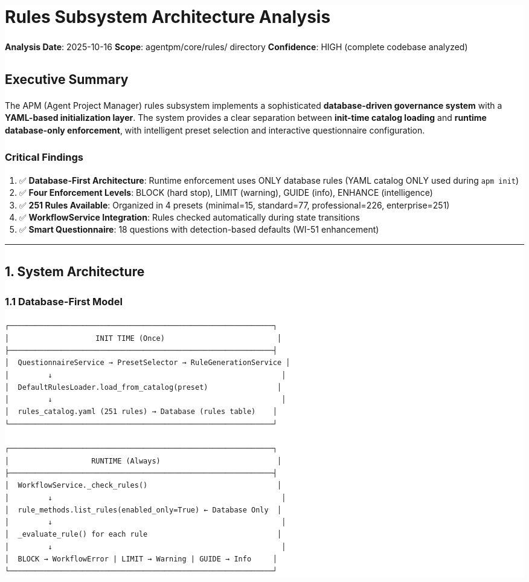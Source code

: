 # Rules Subsystem Architecture Analysis

**Analysis Date**: 2025-10-16
**Scope**: agentpm/core/rules/ directory
**Confidence**: HIGH (complete codebase analyzed)

## Executive Summary

The APM (Agent Project Manager) rules subsystem implements a sophisticated **database-driven governance system** with a **YAML-based initialization layer**. The system provides a clear separation between **init-time catalog loading** and **runtime database-only enforcement**, with intelligent preset selection and interactive questionnaire configuration.

### Critical Findings

1. ✅ **Database-First Architecture**: Runtime enforcement uses ONLY database rules (YAML catalog ONLY used during `apm init`)
2. ✅ **Four Enforcement Levels**: BLOCK (hard stop), LIMIT (warning), GUIDE (info), ENHANCE (intelligence)
3. ✅ **251 Rules Available**: Organized in 4 presets (minimal=15, standard=77, professional=226, enterprise=251)
4. ✅ **WorkflowService Integration**: Rules checked automatically during state transitions
5. ✅ **Smart Questionnaire**: 18 questions with detection-based defaults (WI-51 enhancement)

---

## 1. System Architecture

### 1.1 Database-First Model

```
┌─────────────────────────────────────────────────────────────┐
│                    INIT TIME (Once)                          │
├─────────────────────────────────────────────────────────────┤
│  QuestionnaireService → PresetSelector → RuleGenerationService │
│         ↓                                                     │
│  DefaultRulesLoader.load_from_catalog(preset)                │
│         ↓                                                     │
│  rules_catalog.yaml (251 rules) → Database (rules table)    │
└─────────────────────────────────────────────────────────────┘

┌─────────────────────────────────────────────────────────────┐
│                   RUNTIME (Always)                           │
├─────────────────────────────────────────────────────────────┤
│  WorkflowService._check_rules()                              │
│         ↓                                                     │
│  rule_methods.list_rules(enabled_only=True) ← Database Only  │
│         ↓                                                     │
│  _evaluate_rule() for each rule                              │
│         ↓                                                     │
│  BLOCK → WorkflowError | LIMIT → Warning | GUIDE → Info     │
└─────────────────────────────────────────────────────────────┘
```
